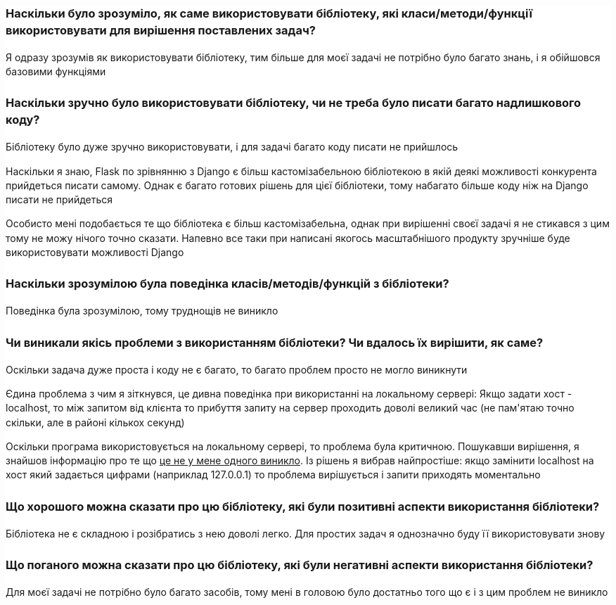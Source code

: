 ### Наскільки було зрозуміло, як саме використовувати бібліотеку, які класи/методи/функції використовувати для вирішення поставлених задач?

Я одразу зрозумів як використовувати бібліотеку, тим більше для моєї задачі
не потрібно було багато знань, і я обійшовся базовими функціями

### Наскільки зручно було використовувати бібліотеку, чи не треба було писати багато надлишкового коду?

Бібліотеку було дуже зручно використовувати, і для задачі багато коду писати не прийшлось

Наскільки я знаю, Flask по зрівнянню з Django є більш кастомізабельною бібліотекою в якій деякі
можливості конкурента прийдеться писати самому. Однак є багато готових рішень для цієї бібліотеки,
тому набагато більше коду ніж на Django писати не прийдеться

Особисто мені подобається те що бібліотека є більш кастомізабельна, однак
при вирішенні своєї задачі я не стикався з цим тому не можу нічого точно сказати.
Напевно все таки при написані якогось масштабнішого продукту зручніше буде використовувати можливості Django

### Наскільки зрозумілою була поведінка класів/методів/функцій з бібліотеки?

Поведінка була зрозумілою, тому труднощів не виникло

### Чи виникали якісь проблеми з використанням бібліотеки? Чи вдалось їх вирішити, як саме?

Оскільки задача дуже проста і коду не є багато, то багато проблем просто не могло виникнути

Єдина проблема з чим я зіткнувся, це дивна поведінка при використанні на локальному сервері:
Якщо задати хост - localhost, то між запитом від клієнта то прибуття запиту на сервер проходить доволі великий час
(не пам'ятаю точно скільки, але в районі кількох секунд)

Оскільки програма використовується на локальному сервері, то проблема була критичною.
Пошукавши вирішення, я знайшов інформацію про те що
[це не у мене одного виникло](https://stackoverflow.com/questions/11150343/slow-requests-on-local-flask-server).
Із рішень я вибрав найпростіше: якщо замінити localhost на хост який задається цифрами (наприклад 127.0.0.1)
то проблема вирішується і запити приходять моментально

### Що хорошого можна сказати про цю бібліотеку, які були позитивні аспекти використання бібліотеки?

Бібліотека не є складною і розібратись з нею доволі легко. Для простих задач я однозначно буду її використовувати знову

### Що поганого можна сказати про цю бібліотеку, які були негативні аспекти використання бібліотеки?

Для моєї задачі не потрібно було багато засобів, тому мені в головою було достатньо того що є і з цим проблем не виникло
